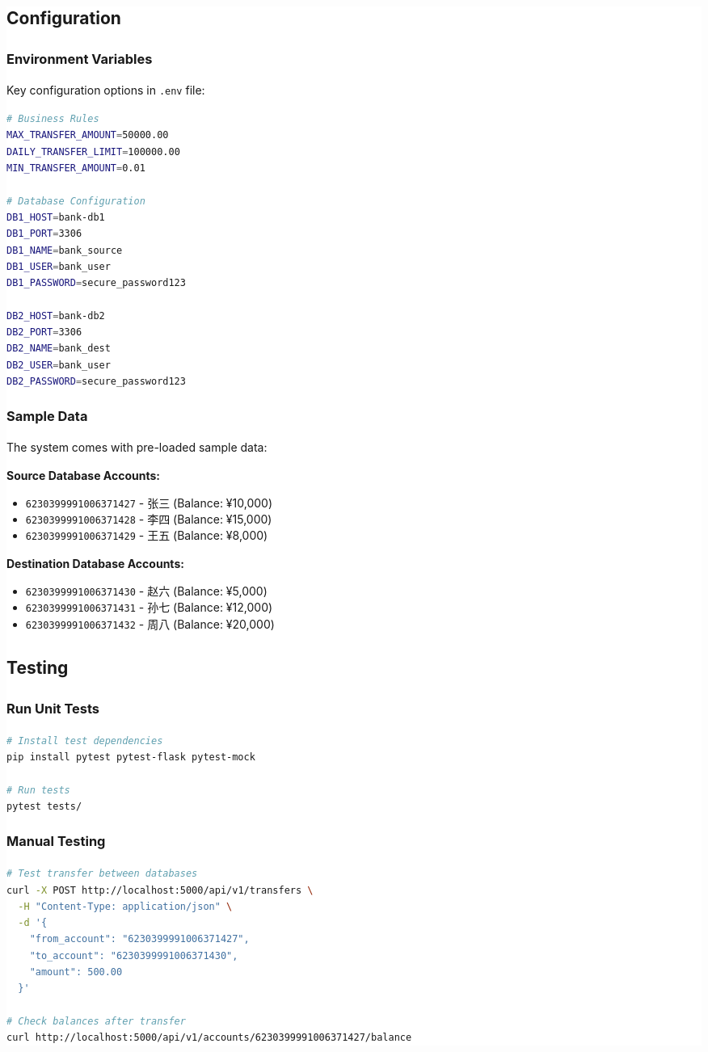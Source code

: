 ## Configuration

### Environment Variables

Key configuration options in `.env` file:

```bash
# Business Rules
MAX_TRANSFER_AMOUNT=50000.00
DAILY_TRANSFER_LIMIT=100000.00
MIN_TRANSFER_AMOUNT=0.01

# Database Configuration
DB1_HOST=bank-db1
DB1_PORT=3306
DB1_NAME=bank_source
DB1_USER=bank_user
DB1_PASSWORD=secure_password123

DB2_HOST=bank-db2
DB2_PORT=3306
DB2_NAME=bank_dest
DB2_USER=bank_user
DB2_PASSWORD=secure_password123
```

### Sample Data

The system comes with pre-loaded sample data:

**Source Database Accounts:**
- `6230399991006371427` - 张三 (Balance: ¥10,000)
- `6230399991006371428` - 李四 (Balance: ¥15,000)
- `6230399991006371429` - 王五 (Balance: ¥8,000)

**Destination Database Accounts:**
- `6230399991006371430` - 赵六 (Balance: ¥5,000)
- `6230399991006371431` - 孙七 (Balance: ¥12,000)
- `6230399991006371432` - 周八 (Balance: ¥20,000)

## Testing

### Run Unit Tests
```bash
# Install test dependencies
pip install pytest pytest-flask pytest-mock

# Run tests
pytest tests/
```

### Manual Testing
```bash
# Test transfer between databases
curl -X POST http://localhost:5000/api/v1/transfers \
  -H "Content-Type: application/json" \
  -d '{
    "from_account": "6230399991006371427",
    "to_account": "6230399991006371430",
    "amount": 500.00
  }'

# Check balances after transfer
curl http://localhost:5000/api/v1/accounts/6230399991006371427/balance
```